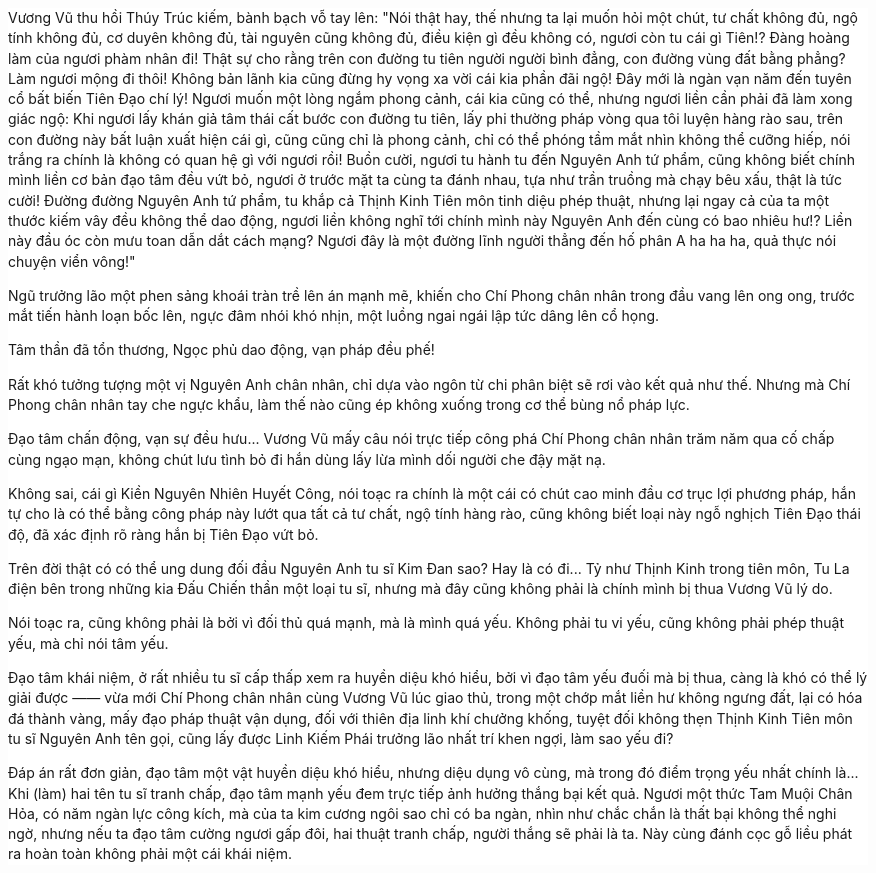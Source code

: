 Vương Vũ thu hồi Thúy Trúc kiếm, bành bạch vỗ tay lên: "Nói thật hay, thế nhưng ta lại muốn hỏi một chút, tư chất không đủ, ngộ tính không đủ, cơ duyên không đủ, tài nguyên cũng không đủ, điều kiện gì đều không có, ngươi còn tu cái gì Tiên!? Đàng hoàng làm của ngươi phàm nhân đi! Thật sự cho rằng trên con đường tu tiên người người bình đẳng, con đường vùng đất bằng phẳng? Làm ngươi mộng đi thôi! Không bản lãnh kia cũng đừng hy vọng xa vời cái kia phần đãi ngộ! Đây mới là ngàn vạn năm đến tuyên cổ bất biến Tiên Đạo chí lý! Ngươi muốn một lòng ngắm phong cảnh, cái kia cũng có thể, nhưng ngươi liền cần phải đã làm xong giác ngộ: Khi ngươi lấy khán giả tâm thái cất bước con đường tu tiên, lấy phi thường pháp vòng qua tôi luyện hàng rào sau, trên con đường này bất luận xuất hiện cái gì, cũng cũng chỉ là phong cảnh, chỉ có thể phóng tầm mắt nhìn không thể cưỡng hiếp, nói trắng ra chính là không có quan hệ gì với ngươi rồi! Buồn cười, ngươi tu hành tu đến Nguyên Anh tứ phẩm, cũng không biết chính mình liền cơ bản đạo tâm đều vứt bỏ, ngươi ở trước mặt ta cùng ta đánh nhau, tựa như trần truồng mà chạy bêu xấu, thật là tức cười! Đường đường Nguyên Anh tứ phẩm, tu khắp cả Thịnh Kinh Tiên môn tinh diệu phép thuật, nhưng lại ngay cả của ta một thước kiếm vây đều không thể dao động, ngươi liền không nghĩ tới chính mình này Nguyên Anh đến cùng có bao nhiêu hư!? Liền này đầu óc còn mưu toan dẫn dắt cách mạng? Ngươi đây là một đường lĩnh người thẳng đến hố phân A ha ha ha, quả thực nói chuyện viển vông!"

Ngũ trưởng lão một phen sảng khoái tràn trề lên án mạnh mẽ, khiến cho Chí Phong chân nhân trong đầu vang lên ong ong, trước mắt tiến hành loạn bốc lên, ngực đâm nhói khó nhịn, một luồng ngai ngái lập tức dâng lên cổ họng.

Tâm thần đã tổn thương, Ngọc phủ dao động, vạn pháp đều phế!

Rất khó tưởng tượng một vị Nguyên Anh chân nhân, chỉ dựa vào ngôn từ chi phân biệt sẽ rơi vào kết quả như thế. Nhưng mà Chí Phong chân nhân tay che ngực khẩu, làm thế nào cũng ép không xuống trong cơ thể bùng nổ pháp lực.

Đạo tâm chấn động, vạn sự đều hưu... Vương Vũ mấy câu nói trực tiếp công phá Chí Phong chân nhân trăm năm qua cố chấp cùng ngạo mạn, không chút lưu tình bỏ đi hắn dùng lấy lừa mình dối người che đậy mặt nạ.

Không sai, cái gì Kiền Nguyên Nhiên Huyết Công, nói toạc ra chính là một cái có chút cao minh đầu cơ trục lợi phương pháp, hắn tự cho là có thể bằng công pháp này lướt qua tất cả tư chất, ngộ tính hàng rào, cũng không biết loại này ngỗ nghịch Tiên Đạo thái độ, đã xác định rõ ràng hắn bị Tiên Đạo vứt bỏ.

Trên đời thật có có thể ung dung đối đầu Nguyên Anh tu sĩ Kim Đan sao? Hay là có đi... Tỷ như Thịnh Kinh trong tiên môn, Tu La điện bên trong những kia Đấu Chiến thần một loại tu sĩ, nhưng mà đây cũng không phải là chính mình bị thua Vương Vũ lý do.

Nói toạc ra, cũng không phải là bởi vì đối thủ quá mạnh, mà là mình quá yếu. Không phải tu vi yếu, cũng không phải phép thuật yếu, mà chỉ nói tâm yếu.

Đạo tâm khái niệm, ở rất nhiều tu sĩ cấp thấp xem ra huyền diệu khó hiểu, bởi vì đạo tâm yếu đuối mà bị thua, càng là khó có thể lý giải được —— vừa mới Chí Phong chân nhân cùng Vương Vũ lúc giao thủ, trong một chớp mắt liền hư không ngưng đất, lại có hóa đá thành vàng, mấy đạo pháp thuật vận dụng, đối với thiên địa linh khí chưởng khống, tuyệt đối không thẹn Thịnh Kinh Tiên môn tu sĩ Nguyên Anh tên gọi, cũng lấy được Linh Kiếm Phái trưởng lão nhất trí khen ngợi, làm sao yếu đi?

Đáp án rất đơn giản, đạo tâm một vật huyền diệu khó hiểu, nhưng diệu dụng vô cùng, mà trong đó điểm trọng yếu nhất chính là... Khi (làm) hai tên tu sĩ tranh chấp, đạo tâm mạnh yếu đem trực tiếp ảnh hưởng thắng bại kết quả. Ngươi một thức Tam Muội Chân Hỏa, có năm ngàn lực công kích, mà của ta kim cương ngôi sao chỉ có ba ngàn, nhìn như chắc chắn là thất bại không thể nghi ngờ, nhưng nếu ta đạo tâm cường ngươi gấp đôi, hai thuật tranh chấp, người thắng sẽ phải là ta. Này cùng đánh cọc gỗ liều phát ra hoàn toàn không phải một cái khái niệm.
